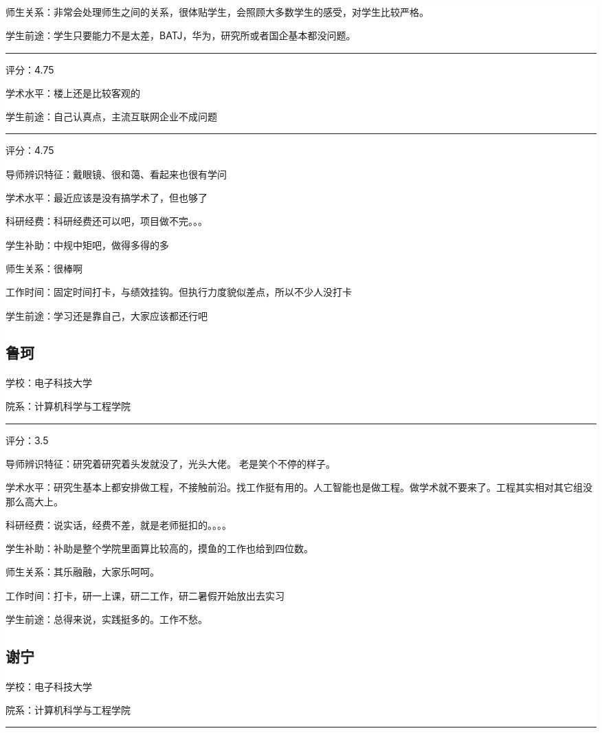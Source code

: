 师生关系：非常会处理师生之间的关系，很体贴学生，会照顾大多数学生的感受，对学生比较严格。

学生前途：学生只要能力不是太差，BATJ，华为，研究所或者国企基本都没问题。

* * *

评分：4.75

学术水平：楼上还是比较客观的

学生前途：自己认真点，主流互联网企业不成问题

* * *

评分：4.75

导师辨识特征：戴眼镜、很和蔼、看起来也很有学问

学术水平：最近应该是没有搞学术了，但也够了

科研经费：科研经费还可以吧，项目做不完。。。

学生补助：中规中矩吧，做得多得的多

师生关系：很棒啊

工作时间：固定时间打卡，与绩效挂钩。但执行力度貌似差点，所以不少人没打卡

学生前途：学习还是靠自己，大家应该都还行吧

## 鲁珂

学校：电子科技大学

院系：计算机科学与工程学院

* * *

评分：3.5

导师辨识特征：研究着研究着头发就没了，光头大佬。
老是笑个不停的样子。

学术水平：研究生基本上都安排做工程，不接触前沿。找工作挺有用的。人工智能也是做工程。做学术就不要来了。工程其实相对其它组没那么高大上。

科研经费：说实话，经费不差，就是老师挺扣的。。。。

学生补助：补助是整个学院里面算比较高的，摸鱼的工作也给到四位数。

师生关系：其乐融融，大家乐呵呵。

工作时间：打卡，研一上课，研二工作，研二暑假开始放出去实习

学生前途：总得来说，实践挺多的。工作不愁。

## 谢宁

学校：电子科技大学

院系：计算机科学与工程学院

* * *
